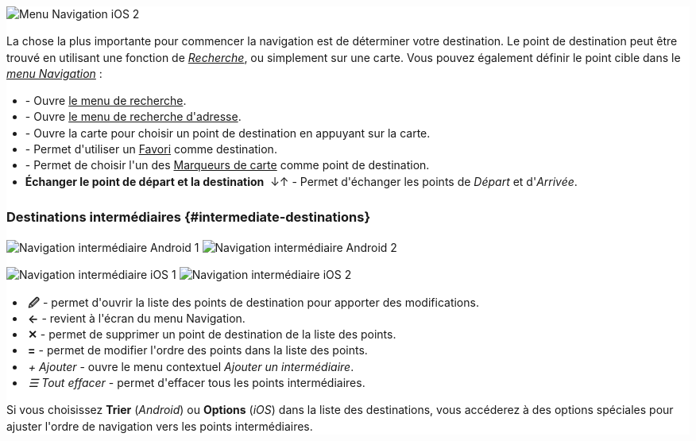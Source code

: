 ![Menu Navigation iOS 2](@site/static/img/navigation/route/navigation_by_route_menu_ios_1.png)

</TabItem>

</Tabs>

La chose la plus importante pour commencer la navigation est de déterminer votre destination. Le point de destination peut être trouvé en utilisant une fonction de [*Recherche*](../../search/index.md#overview), ou simplement sur une carte. Vous pouvez également définir le point cible dans le [*menu Navigation*](#navigation-menu) :  

- **<Translate android="true" ids="search_button"/>** - Ouvre [le menu de recherche](../../search/index.md).
- **<Translate android="true" ids="shared_string_address"/>** - Ouvre [le menu de recherche d'adresse](../../search/search-address.md).
- **<Translate android="true" ids="shared_string_select_on_map"/>** - Ouvre la carte pour choisir un point de destination en appuyant sur la carte.
- **<Translate android="true" ids="shared_string_favorites"/>** - Permet d'utiliser un [Favori](../../personal/favorites.md) comme destination.
- **<Translate android="true" ids="shared_string_markers"/>** - Permet de choisir l'un des [Marqueurs de carte](../../personal/markers.md) comme point de destination.
- **Échanger le point de départ et la destination** &nbsp;&#8595;&#8593; - Permet d'échanger les points de *Départ* et d'*Arrivée*.


### Destinations intermédiaires {#intermediate-destinations}

<Tabs groupId="operating-systems">

<TabItem value="android" label="Android">

![Navigation intermédiaire Android 1](@site/static/img/navigation/route/navigation_interpoints_1_andr.png) ![Navigation intermédiaire Android 2](@site/static/img/navigation/route/navigation_interpoints_2_andr.png)

</TabItem>

<TabItem value="ios" label="iOS">

![Navigation intermédiaire iOS 1](@site/static/img/navigation/route/navigation_by_route_intermediate_ios_1.png) ![Navigation intermédiaire iOS 2](@site/static/img/navigation/route/navigation_by_route_intermediate_ios_2.png)

</TabItem>

</Tabs>

- **&nbsp;&#x1F589;** - permet d'ouvrir la liste des points de destination pour apporter des modifications.
- **&nbsp;&#8592;** - revient à l'écran du menu Navigation.
- **&nbsp;&#10005;** - permet de supprimer un point de destination de la liste des points.
- **&nbsp;&#61;** - permet de modifier l'ordre des points dans la liste des points.
- *&nbsp;&#43; Ajouter* - ouvre le menu contextuel *Ajouter un intermédiaire*.
- *&nbsp;&#9776; Tout effacer* - permet d'effacer tous les points intermédiaires.

Si vous choisissez **Trier** (*Android*) ou **Options** (*iOS*) dans la liste des destinations, vous accéderez à des options spéciales pour ajuster l'ordre de navigation vers les points intermédiaires.
